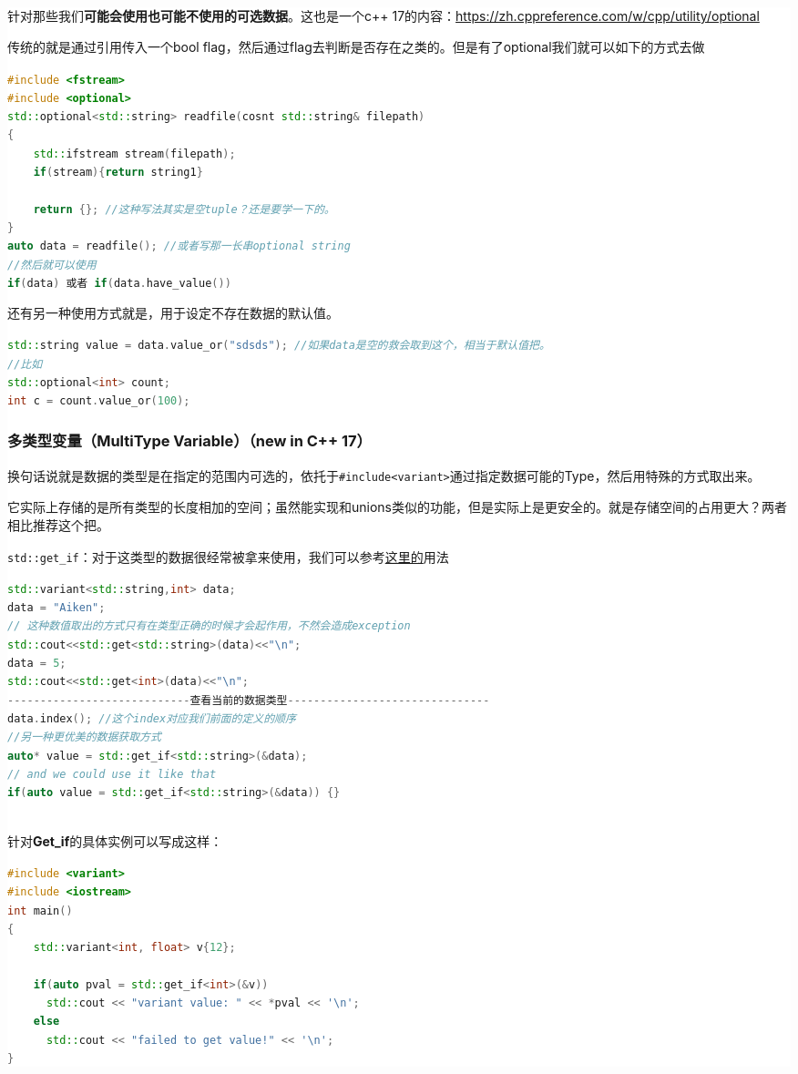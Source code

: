 针对那些我们**可能会使用也可能不使用的可选数据**。这也是一个c++ 17的内容：https://zh.cppreference.com/w/cpp/utility/optional

传统的就是通过引用传入一个bool flag，然后通过flag去判断是否存在之类的。但是有了optional我们就可以如下的方式去做

```c++
#include <fstream>
#include <optional>
std::optional<std::string> readfile(cosnt std::string& filepath)
{
    std::ifstream stream(filepath);
    if(stream){return string1}
    
    return {}; //这种写法其实是空tuple？还是要学一下的。
}
auto data = readfile(); //或者写那一长串optional string
//然后就可以使用
if(data) 或者 if(data.have_value())
```

还有另一种使用方式就是，用于设定不存在数据的默认值。

```c++
std::string value = data.value_or("sdsds"); //如果data是空的救会取到这个，相当于默认值把。
//比如
std::optional<int> count;
int c = count.value_or(100);
```

### 多类型变量（MultiType Variable）（new in C++ 17）

换句话说就是数据的类型是在指定的范围内可选的，依托于`#include<variant>`通过指定数据可能的Type，然后用特殊的方式取出来。

它实际上存储的是所有类型的长度相加的空间；虽然能实现和unions类似的功能，但是实际上是更安全的。就是存储空间的占用更大？两者相比推荐这个把。

`std::get_if`：对于这类型的数据很经常被拿来使用，我们可以参考[这里的](https://zh.cppreference.com/w/cpp/utility/variant/get_if)用法

```c++
std::variant<std::string,int> data;
data = "Aiken";
// 这种数值取出的方式只有在类型正确的时候才会起作用，不然会造成exception
std::cout<<std::get<std::string>(data)<<"\n";
data = 5;
std::cout<<std::get<int>(data)<<"\n";
----------------------------查看当前的数据类型-------------------------------
data.index(); //这个index对应我们前面的定义的顺序
//另一种更优美的数据获取方式
auto* value = std::get_if<std::string>(&data);
// and we could use it like that 
if(auto value = std::get_if<std::string>(&data)) {}
    
```

针对**Get_if**的具体实例可以写成这样：

```c++
#include <variant>
#include <iostream>
int main()
{
    std::variant<int, float> v{12};
 
    if(auto pval = std::get_if<int>(&v))
      std::cout << "variant value: " << *pval << '\n'; 
    else 
      std::cout << "failed to get value!" << '\n'; 
}
```
